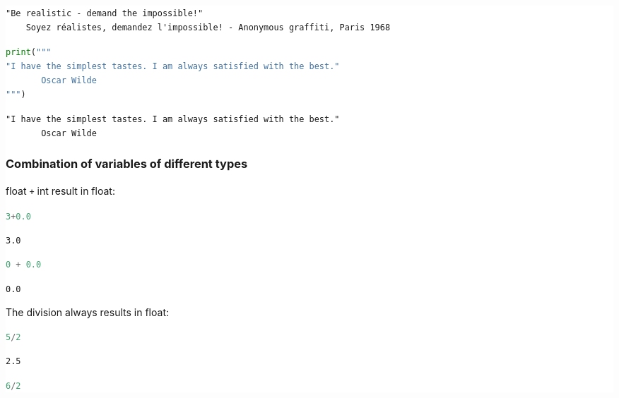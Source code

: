     
    "Be realistic - demand the impossible!"
        Soyez réalistes, demandez l'impossible! - Anonymous graffiti, Paris 1968
    



```python
print("""
"I have the simplest tastes. I am always satisfied with the best."
       Oscar Wilde
""")
```

    
    "I have the simplest tastes. I am always satisfied with the best."
           Oscar Wilde
    



### Combination of variables of different types



float ```+``` int result in float:



```python
3+0.0
```




    3.0




```python
0 + 0.0
```




    0.0




The division always results in float:



```python
5/2
```




    2.5




```python
6/2
```
